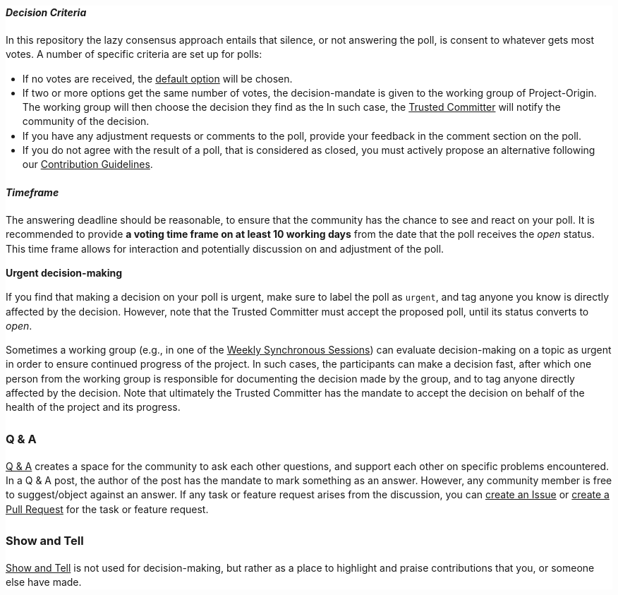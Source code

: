 
#### _Decision Criteria_
In this repository the lazy consensus approach entails that silence, or not answering the poll, is consent to whatever gets most votes. A number of specific criteria are set up for polls:

- If no votes are received, the [default option] will be chosen.
- If two or more options get the same number of votes, the decision-mandate is given to the working group of Project-Origin. The working group will then choose the decision they find as the In such case, the [Trusted Committer] will notify the community of the decision.
- If you have any adjustment requests or comments to the poll, provide your feedback in the comment section on the poll. 
- If you do not agree with the result of a poll, that is considered as closed, you must actively propose an alternative following our [Contribution Guidelines].  

#### _Timeframe_
The answering deadline should be reasonable, to ensure that the community has the chance to see and react on your poll. It is recommended to provide **a voting time frame on at least 10 working days** from the date that the poll receives the _open_ status. This time frame allows for interaction and potentially discussion on and adjustment of the poll. 


**Urgent decision-making**

If you find that making a decision on your poll is urgent, make sure to label the poll as `urgent`, and tag anyone you know is directly affected by the decision. However, note that the Trusted Committer must accept the proposed poll, until its status converts to _open_.

Sometimes a working group (e.g., in one of the [Weekly Synchronous Sessions]) can evaluate decision-making on a topic as urgent in order to ensure continued progress of the project. In such cases, the participants can make a decision fast, after which one person from the working group is responsible for documenting the decision made by the group, and to tag anyone directly affected by the decision. Note that ultimately the Trusted Committer has the mandate to accept the decision on behalf of the health of the project and its progress.

### Q & A
[Q & A] creates a space for the community to ask each other questions, and support each other on specific problems encountered. In a Q & A post, the author of the post has the mandate to mark something as an answer. However, any community member is free to suggest/object against an answer. If any task or feature request arises from the discussion, you can [create an Issue] or [create a Pull Request] for the task or feature request. 

### Show and Tell 
[Show and Tell] is not used for decision-making, but rather as a place to highlight and praise contributions that you, or someone else have made. 


 

[Trusted Committer]: https://github.com/project-origin/origin-collaboration/blob/main/docs/introductory/innersource-short-role-descriptions.md#the-trusted-committer
[Contribution Guidelines]: https://github.com/project-origin/origin-collaboration/blob/main/docs/guidelines/contribution_guidelines.md
[lazy consensus]: https://community.apache.org/committers/lazyConsensus.html
[create a Pull Request]: https://github.com/project-origin/origin-collaboration/blob/main/docs/guidelines/contribution_guidelines.md#creating-a-pull-request
[create an Issue]: https://github.com/project-origin/origin-collaboration/blob/main/docs/guidelines/contribution_guidelines.md#issues


[Pull Requests]: https://github.com/project-origin/origin-collaboration/pulls
[Issues]: https://github.com/project-origin/origin-collaboration/issues
[Discussions]: https://github.com/project-origin/origin-collaboration/discussions

[General]: https://github.com/project-origin/origin-collaboration/blob/main/docs/guidelines/contribution_guidelines.md#general
[Announcements]: https://github.com/project-origin/origin-collaboration/blob/main/docs/guidelines/contribution_guidelines.md#announcements
[Ideas]: https://github.com/project-origin/origin-collaboration/blob/main/docs/guidelines/contribution_guidelines.md#ideas
[Polls]: https://github.com/project-origin/origin-collaboration/discussions/categories/polls
[Q & A]: https://github.com/project-origin/origin-collaboration/blob/main/docs/guidelines/contribution_guidelines.md#q--a
[Show and Tell]: https://github.com/project-origin/origin-collaboration/blob/main/docs/guidelines/contribution_guidelines.md#show-and-tell

[default option]: https://github.com/project-origin/origin-collaboration/issues
[Weekly Synchronous Sessions]: https://github.com/project-origin/origin-collaboration#weekly-synchronous-sessions
[Code of Conduct]: https://github.com/project-origin/.github/blob/main/CODE_OF_CONDUCT.md
[issue templates]: https://github.com/project-origin/origin-collaboration/issues/new/choose
[Contributor]: https://github.com/project-origin/origin-collaboration/blob/main/docs/introductory/innersource-short-role-descriptions.md#the-contributor
[the Trusted Committer]: https://github.com/project-origin/origin-collaboration#need-any-help

[Task]: https://github.com/project-origin/origin-collaboration/blob/main/docs/guidelines/contribution_guidelines.md#task
[Feature Request]: https://github.com/project-origin/origin-collaboration/blob/main/docs/guidelines/contribution_guidelines.md#feature-request
[Bug Report]: https://github.com/project-origin/origin-collaboration/blob/main/docs/guidelines/contribution_guidelines.md#bug-report

[Request for Comments]: https://github.com/project-origin/origin-collaboration/blob/main/docs/additional_reading/rfc.md
[Meeting Minutes template]: https://github.com/project-origin/origin-collaboration/blob/main/pull_request_templates/meeting-minutes-template.md
[Request for Comments template]: https://github.com/project-origin/origin-collaboration/blob/main/pull_request_templates/rfc_template.md
